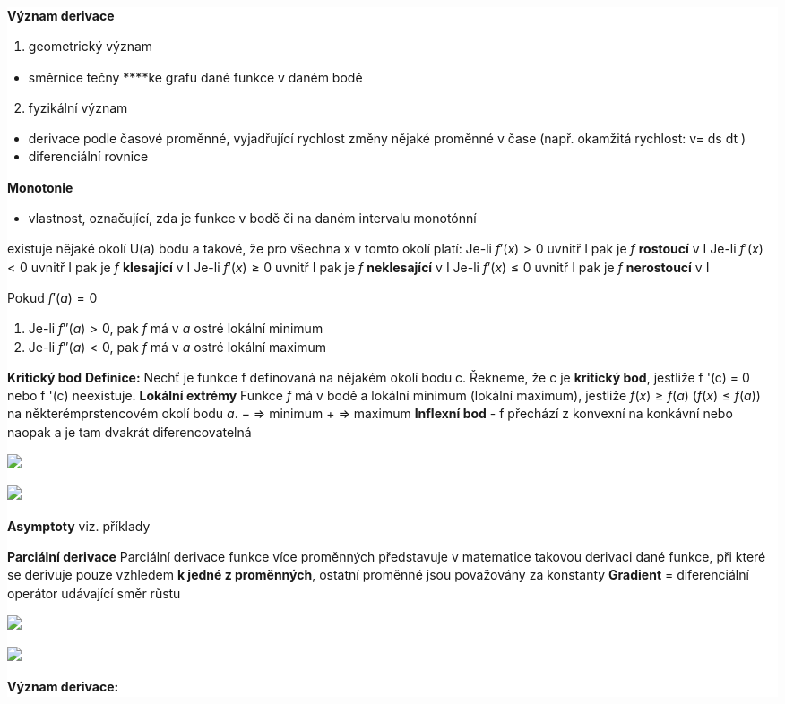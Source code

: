 **Význam derivace**

1. geometrický význam
- směrnice tečny ****ke grafu dané funkce v daném bodě
2. fyzikální význam
- derivace podle časové proměnné, vyjadřující rychlost změny nějaké proměnné v čase (např. okamžitá rychlost: v= ds dt )
- diferenciální rovnice

**Monotonie**
- vlastnost, označující, zda je funkce v bodě či na daném intervalu monotónní

existuje nějaké okolí U(a) bodu a takové, že pro všechna x v tomto okolí platí:
Je-li $f'(x) > 0$ uvnitř I pak je $f$ **rostoucí** v I
Je-li $f'(x) < 0$ uvnitř I pak je $f$ **klesající** v I
Je-li $f'(x) \geq 0$ uvnitř I pak je $f$ **neklesající** v I
Je-li $f'(x) \leq 0$ uvnitř I pak je $f$ **nerostoucí** v I

Pokud $f'(a) = 0$
1. Je-li $f''(a)>0$, pak $f$ má v $a$ ostré lokální minimum
2. Je-li $f''(a)<0$, pak $f$ má v $a$ ostré lokální maximum

**Kritický bod**
**Definice:** Nechť je funkce f definovaná na nějakém okolí bodu c. Řekneme, že c je **kritický bod**, jestliže f '(c) = 0 nebo f '(c) neexistuje.
**Lokální extrémy**
Funkce $f$ má v bodě a lokální minimum (lokální maximum), jestliže $f(x)\geq f(a)$ ($f(x)\leq f(a)$) na některémprstencovém okolí bodu $a$.
$-$ => minimum
$+$ => maximum
**Inflexní bod** - f přechází z konvexní na konkávní nebo naopak a je tam dvakrát diferencovatelná

![](https://paper-attachments.dropbox.com/s_B529A72B43B8403CE9C05DE86CD600B6E013D040D98A2C02331E1DA18778F882_1558786935941_Screenshot_2019-05-25+konvexita-navod+pdf.png)



![](https://paper-attachments.dropbox.com/s_B529A72B43B8403CE9C05DE86CD600B6E013D040D98A2C02331E1DA18778F882_1558787058489_Screenshot_2019-05-25+ma1+pdf5.png)


**Asymptoty**
viz. příklady

**Parciální derivace**
Parciální derivace funkce více proměnných představuje v matematice takovou derivaci dané funkce, při které se derivuje pouze vzhledem **k jedné z proměnných**, ostatní proměnné jsou považovány za konstanty
**Gradient**
= diferenciální operátor udávající směr růstu

![](https://paper-attachments.dropbox.com/s_B529A72B43B8403CE9C05DE86CD600B6E013D040D98A2C02331E1DA18778F882_1558780537103_general.PNG)

![](https://paper-attachments.dropbox.com/s_B529A72B43B8403CE9C05DE86CD600B6E013D040D98A2C02331E1DA18778F882_1558780548683_75403_vzorce2-derivC3A1cie.png)


**Význam derivace:**
